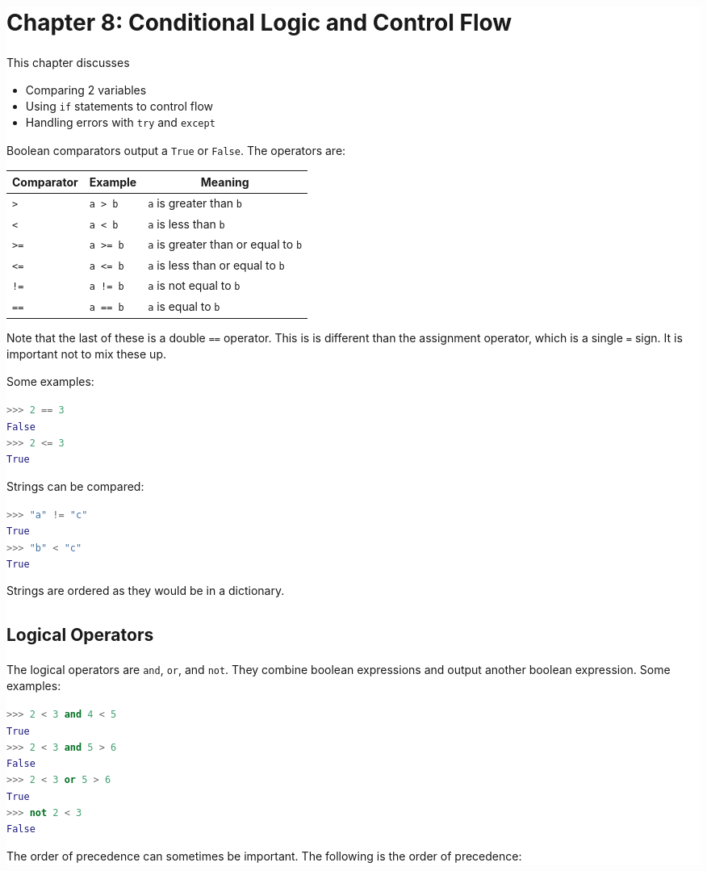 # Chapter 8: Conditional Logic and Control Flow

This chapter discusses
* Comparing 2 variables
* Using `if` statements to control flow
* Handling errors with `try` and `except`

Boolean comparators output a `True` or `False`.  The operators are:

Comparator | Example | Meaning
-- | -- | --
`>` | `a > b` | `a` is greater than `b`
`<` | `a < b` | `a` is less than `b`
`>=`| `a >= b` | `a` is greater than or equal to `b`
`<=`| `a <= b` | `a` is less than or equal to `b`
`!=`| `a != b` | `a` is not equal to `b`
`==`| `a == b` | `a` is equal to `b`

Note that the last of these is a double `==` operator.  This is is different than the assignment operator, which is a single `=` sign.  It is important not to mix these up.

Some examples:
```python
>>> 2 == 3
False
>>> 2 <= 3
True
```
Strings can be compared:
```python
>>> "a" != "c"
True
>>> "b" < "c"
True
```
Strings are ordered as they would be in a dictionary.

## Logical Operators

The logical operators are `and`, `or`, and `not`.  They combine boolean expressions and output another boolean expression.  Some examples:
```python
>>> 2 < 3 and 4 < 5
True
>>> 2 < 3 and 5 > 6
False
>>> 2 < 3 or 5 > 6
True
>>> not 2 < 3
False
```
The order of precedence can sometimes be important.  The following is the order of precedence:
